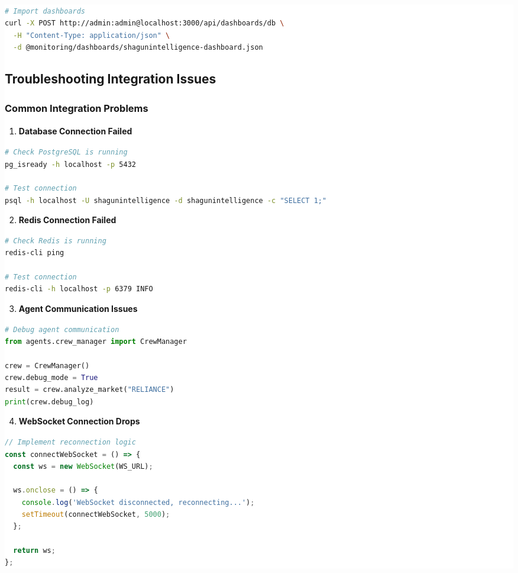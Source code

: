 ```bash
# Import dashboards
curl -X POST http://admin:admin@localhost:3000/api/dashboards/db \
  -H "Content-Type: application/json" \
  -d @monitoring/dashboards/shagunintelligence-dashboard.json
```

## Troubleshooting Integration Issues

### Common Integration Problems

1. **Database Connection Failed**
```bash
# Check PostgreSQL is running
pg_isready -h localhost -p 5432

# Test connection
psql -h localhost -U shagunintelligence -d shagunintelligence -c "SELECT 1;"
```

2. **Redis Connection Failed**
```bash
# Check Redis is running
redis-cli ping

# Test connection
redis-cli -h localhost -p 6379 INFO
```

3. **Agent Communication Issues**
```python
# Debug agent communication
from agents.crew_manager import CrewManager

crew = CrewManager()
crew.debug_mode = True
result = crew.analyze_market("RELIANCE")
print(crew.debug_log)
```

4. **WebSocket Connection Drops**
```javascript
// Implement reconnection logic
const connectWebSocket = () => {
  const ws = new WebSocket(WS_URL);
  
  ws.onclose = () => {
    console.log('WebSocket disconnected, reconnecting...');
    setTimeout(connectWebSocket, 5000);
  };
  
  return ws;
};
```
